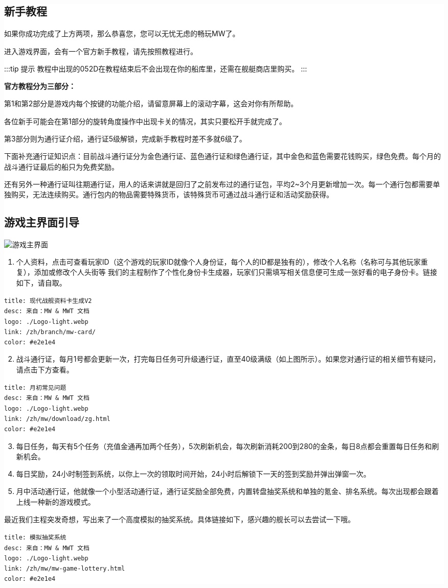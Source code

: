 ## 新手教程

如果你成功完成了上方两项，那么恭喜您，您可以无忧无虑的畅玩MW了。

进入游戏界面，会有一个官方新手教程，请先按照教程进行。

:::tip 提示 教程中出现的052D在教程结束后不会出现在你的船库里，还需在舰艇商店里购买。
:::

**官方教程分为三部分：**

第1和第2部分是游戏内每个按键的功能介绍，请留意屏幕上的滚动字幕，这会对你有所帮助。

各位新手可能会在第1部分的旋转角度操作中出现卡关的情况，其实只要松开手就完成了。

第3部分则为通行证介绍，通行证5级解锁，完成新手教程时差不多就6级了。

下面补充通行证知识点：目前战斗通行证分为金色通行证、蓝色通行证和绿色通行证，其中金色和蓝色需要花钱购买，绿色免费。每个月的战斗通行证最后的船只为免费奖励。

还有另外一种通行证叫往期通行证，用人的话来讲就是回归了之前发布过的通行证包，平均2~3个月更新增加一次。每一个通行包都需要单独购买，无法连续购买。通行包内的物品需要特殊货币，该特殊货币可通过战斗通行证和活动奖励获得。

## 游戏主界面引导

![游戏主界面](https://statics.netfox.wiki/20240618/81503a8ebae5afe444fc796340288633.3k7v9xacvm.webp)

1. 个人资料，点击可查看玩家ID（这个游戏的玩家ID就像个人身份证，每个人的ID都是独有的），修改个人名称（名称可与其他玩家重复），添加或修改个人头街等
我们的主程制作了个性化身份卡生成器，玩家们只需填写相关信息便可生成一张好看的电子身份卡。链接如下，请自取。

```component VPCard
title: 现代战舰资料卡生成V2
desc: 来自：MW & MWT 文档
logo: ./Logo-light.webp
link: /zh/branch/mw-card/
color: #e2e1e4
```

2. 战斗通行证，每月1号都会更新一次，打完每日任务可升级通行证，直至40级满级（如上图所示）。如果您对通行证的相关细节有疑问，请点击下方查看。

```component VPCard
title: 月初常见问题
desc: 来自：MW & MWT 文档
logo: ./Logo-light.webp
link: /zh/mw/download/zg.html
color: #e2e1e4
```

3. 每日任务，每天有5个任务（充值金通再加两个任务），5次刷新机会，每次刷新消耗200到280的金条，每日8点都会重置每日任务和刷新机会。

4. 每日奖励，24小时制签到系统，以你上一次的领取时间开始，24小时后解锁下一天的签到奖励并弹出弹窗一次。

5. 月中活动通行证，他就像一个小型活动通行证，通行证奖励全部免费，内置转盘抽奖系统和单独的氪金、排名系统。每次出现都会跟着上线一种新的游戏模式。

最近我们主程突发奇想，写出来了一个高度模拟的抽奖系统。具体链接如下，感兴趣的舰长可以去尝试一下哦。

```component VPCard
title: 模拟抽奖系统
desc: 来自：MW & MWT 文档
logo: ./Logo-light.webp
link: /zh/mw/mw-game-lottery.html
color: #e2e1e4
```
